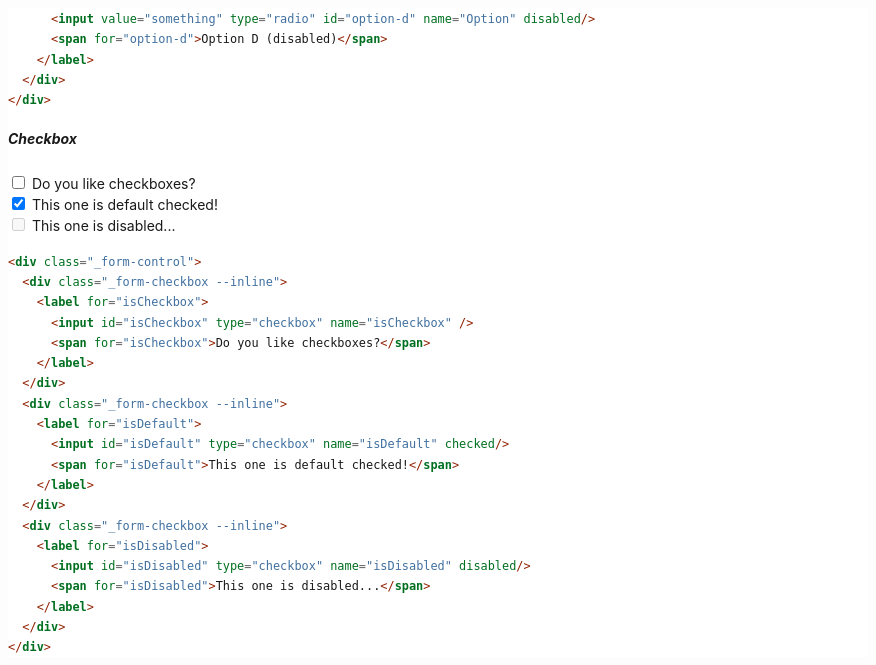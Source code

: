 ~~~html
      <input value="something" type="radio" id="option-d" name="Option" disabled/>
      <span for="option-d">Option D (disabled)</span>
    </label>
  </div>
</div>
~~~




##### Checkbox 

<div class="_styleguide-example">

<div class="_form-control">
  <div class="_form-checkbox --inline">
    <label for="isCheckbox">
      <input id="isCheckbox" type="checkbox" name="isCheckbox" />
      <span for="isCheckbox">Do you like checkboxes?</span>
    </label>
  </div>
  <div class="_form-checkbox --inline">
    <label for="isDefault">
      <input id="isDefault" type="checkbox" name="isDefault" checked/>
      <span for="isDefault">This one is default checked!</span>
    </label>
  </div>
  <div class="_form-checkbox --inline">
    <label for="isDisabled">
      <input id="isDisabled" type="checkbox" name="isDisabled" disabled/>
      <span for="isDisabled">This one is disabled...</span>
    </label>
  </div>
</div>

</div>

~~~html
<div class="_form-control">
  <div class="_form-checkbox --inline">
    <label for="isCheckbox">
      <input id="isCheckbox" type="checkbox" name="isCheckbox" />
      <span for="isCheckbox">Do you like checkboxes?</span>
    </label>
  </div>
  <div class="_form-checkbox --inline">
    <label for="isDefault">
      <input id="isDefault" type="checkbox" name="isDefault" checked/>
      <span for="isDefault">This one is default checked!</span>
    </label>
  </div>
  <div class="_form-checkbox --inline">
    <label for="isDisabled">
      <input id="isDisabled" type="checkbox" name="isDisabled" disabled/>
      <span for="isDisabled">This one is disabled...</span>
    </label>
  </div>
</div>
~~~
